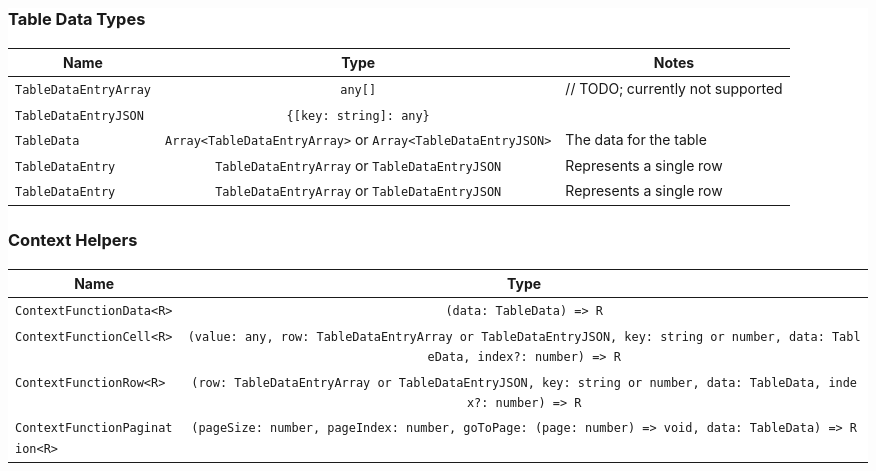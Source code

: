 ### Table Data Types
| Name | Type | Notes |
| --- | :---: | --- |
| `TableDataEntryArray` | `any[]` | // TODO; currently not supported
| `TableDataEntryJSON` | `{[key: string]: any}` |
| `TableData` | `Array<TableDataEntryArray>` or `Array<TableDataEntryJSON>` | The data for the table
| `TableDataEntry` | `TableDataEntryArray` or `TableDataEntryJSON` | Represents a single row
| `TableDataEntry` | `TableDataEntryArray` or `TableDataEntryJSON` | Represents a single row

### Context Helpers
| Name | Type |
| --- | :---: |
| `ContextFunctionData<R>` | `(data: TableData) => R`
| `ContextFunctionCell<R>` | `(value: any, row: TableDataEntryArray or TableDataEntryJSON, key: string or number, data: TableData, index?: number) => R`
| `ContextFunctionRow<R>` | `(row: TableDataEntryArray or TableDataEntryJSON, key: string or number, data: TableData, index?: number) => R`
| `ContextFunctionPagination<R>` | `(pageSize: number, pageIndex: number, goToPage: (page: number) => void, data: TableData) => R`
